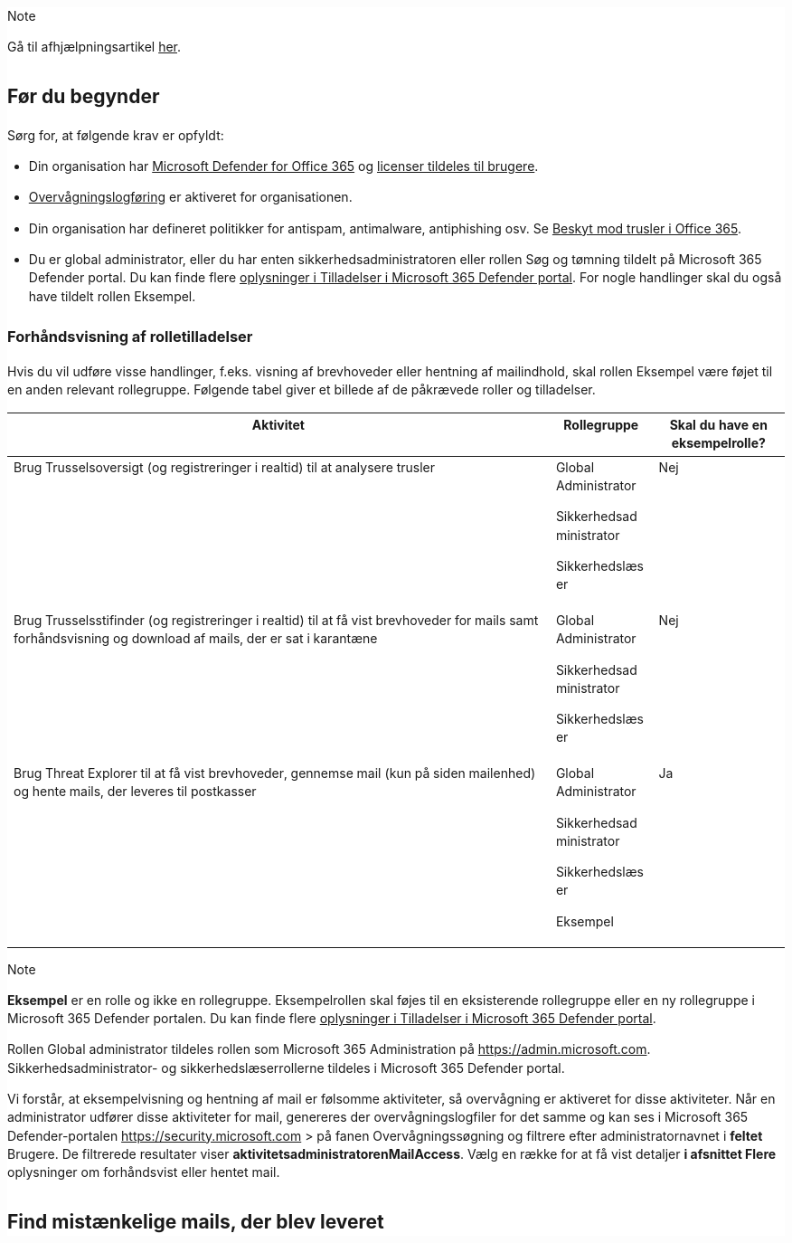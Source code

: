 > [!NOTE]
> Gå til afhjælpningsartikel [her](remediate-malicious-email-delivered-office-365.md).

## <a name="before-you-begin"></a>Før du begynder

Sørg for, at følgende krav er opfyldt:

- Din organisation har [Microsoft Defender for Office 365](defender-for-office-365.md) og [licenser tildeles til brugere](../../admin/manage/assign-licenses-to-users.md).

- [Overvågningslogføring](../../compliance/turn-audit-log-search-on-or-off.md) er aktiveret for organisationen.

- Din organisation har defineret politikker for antispam, antimalware, antiphishing osv. Se [Beskyt mod trusler i Office 365](protect-against-threats.md).

- Du er global administrator, eller du har enten sikkerhedsadministratoren eller rollen Søg og tømning tildelt på Microsoft 365 Defender portal. Du kan finde flere [oplysninger i Tilladelser i Microsoft 365 Defender portal](permissions-microsoft-365-security-center.md). For nogle handlinger skal du også have tildelt rollen Eksempel.

### <a name="preview-role-permissions"></a>Forhåndsvisning af rolletilladelser

Hvis du vil udføre visse handlinger, f.eks. visning af brevhoveder eller hentning af mailindhold, skal rollen Eksempel være føjet til en anden relevant rollegruppe. Følgende tabel giver et billede af de påkrævede roller og tilladelser.

|Aktivitet|Rollegruppe|Skal du have en eksempelrolle?|
|---|---|---|
|Brug Trusselsoversigt (og registreringer i realtid) til at analysere trusler|Global Administrator <p> Sikkerhedsadministrator <p> Sikkerhedslæser|Nej|
|Brug Trusselsstifinder (og registreringer i realtid) til at få vist brevhoveder for mails samt forhåndsvisning og download af mails, der er sat i karantæne|Global Administrator <p> Sikkerhedsadministrator <p> Sikkerhedslæser|Nej|
|Brug Threat Explorer til at få vist brevhoveder, gennemse mail (kun på siden mailenhed) og hente mails, der leveres til postkasser|Global Administrator <p> Sikkerhedsadministrator <p> Sikkerhedslæser <p> Eksempel|Ja|

> [!NOTE]
> **Eksempel** er en rolle og ikke en rollegruppe. Eksempelrollen skal føjes til en eksisterende rollegruppe eller en ny rollegruppe i Microsoft 365 Defender portalen. Du kan finde flere [oplysninger i Tilladelser i Microsoft 365 Defender portal](permissions-microsoft-365-security-center.md).
>
> Rollen Global administrator tildeles rollen som Microsoft 365 Administration på <https://admin.microsoft.com>. Sikkerhedsadministrator- og sikkerhedslæserrollerne tildeles i Microsoft 365 Defender portal.

Vi forstår, at eksempelvisning og hentning af mail er følsomme aktiviteter, så overvågning er aktiveret for disse aktiviteter. Når en administrator udfører disse aktiviteter for mail, genereres der overvågningslogfiler for det samme og kan ses i Microsoft 365 Defender-portalen <https://security.microsoft.com>  \> på fanen Overvågningssøgning og filtrere efter administratornavnet i **feltet** Brugere. De filtrerede resultater viser **aktivitetsadministratorenMailAccess**. Vælg en række for at få vist detaljer **i afsnittet Flere** oplysninger om forhåndsvist eller hentet mail.

## <a name="find-suspicious-email-that-was-delivered"></a>Find mistænkelige mails, der blev leveret
